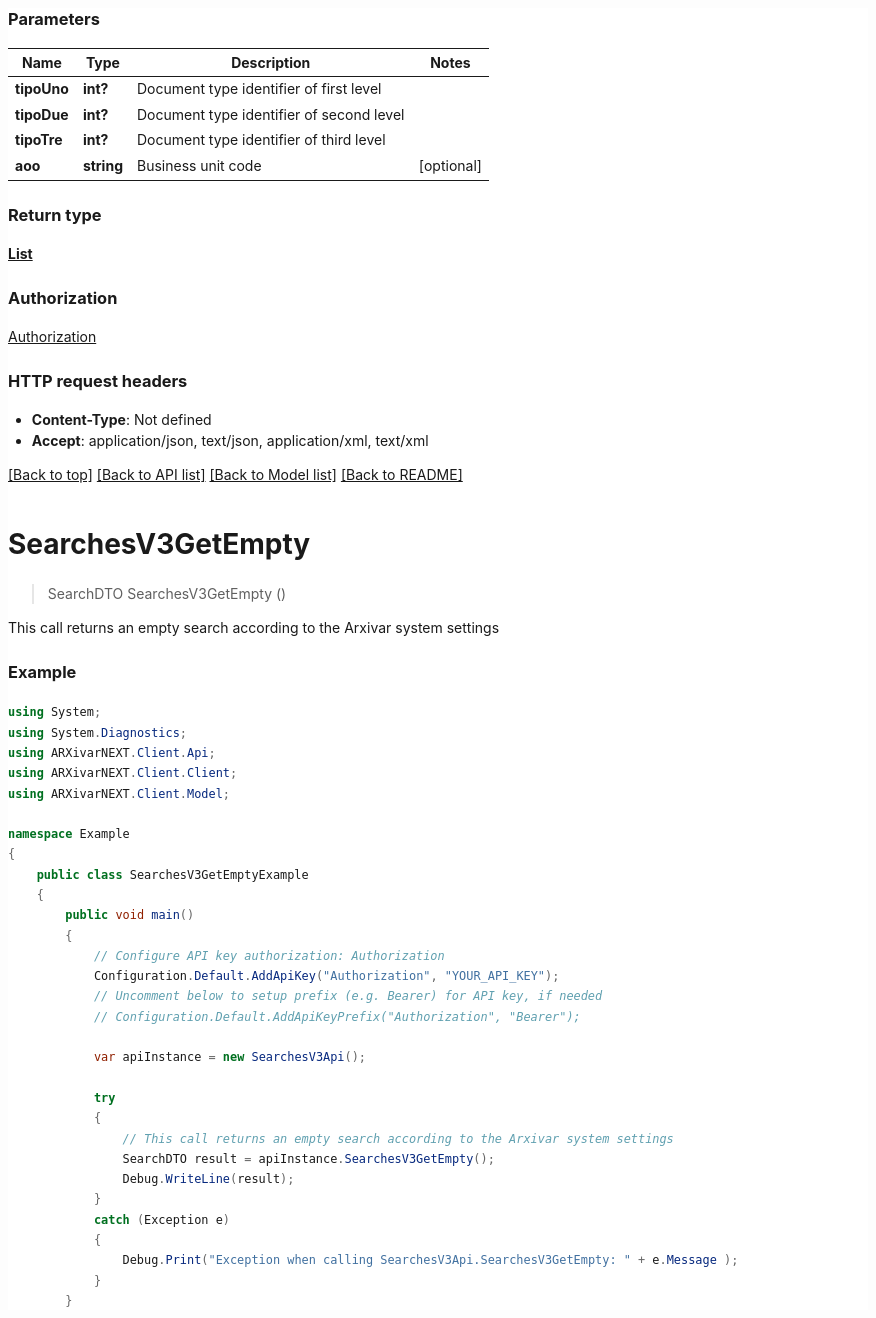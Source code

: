 ### Parameters

Name | Type | Description  | Notes
------------- | ------------- | ------------- | -------------
 **tipoUno** | **int?**| Document type identifier of first level | 
 **tipoDue** | **int?**| Document type identifier of second level | 
 **tipoTre** | **int?**| Document type identifier of third level | 
 **aoo** | **string**| Business unit code | [optional] 

### Return type

[**List<FieldBaseForSearchDTO>**](FieldBaseForSearchDTO.md)

### Authorization

[Authorization](../README.md#Authorization)

### HTTP request headers

 - **Content-Type**: Not defined
 - **Accept**: application/json, text/json, application/xml, text/xml

[[Back to top]](#) [[Back to API list]](../README.md#documentation-for-api-endpoints) [[Back to Model list]](../README.md#documentation-for-models) [[Back to README]](../README.md)

<a name="searchesv3getempty"></a>
# **SearchesV3GetEmpty**
> SearchDTO SearchesV3GetEmpty ()

This call returns an empty search according to the Arxivar system settings

### Example
```csharp
using System;
using System.Diagnostics;
using ARXivarNEXT.Client.Api;
using ARXivarNEXT.Client.Client;
using ARXivarNEXT.Client.Model;

namespace Example
{
    public class SearchesV3GetEmptyExample
    {
        public void main()
        {
            // Configure API key authorization: Authorization
            Configuration.Default.AddApiKey("Authorization", "YOUR_API_KEY");
            // Uncomment below to setup prefix (e.g. Bearer) for API key, if needed
            // Configuration.Default.AddApiKeyPrefix("Authorization", "Bearer");

            var apiInstance = new SearchesV3Api();

            try
            {
                // This call returns an empty search according to the Arxivar system settings
                SearchDTO result = apiInstance.SearchesV3GetEmpty();
                Debug.WriteLine(result);
            }
            catch (Exception e)
            {
                Debug.Print("Exception when calling SearchesV3Api.SearchesV3GetEmpty: " + e.Message );
            }
        }
```